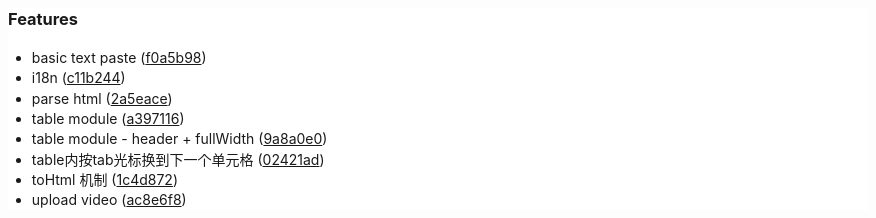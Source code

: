 ### Features

- basic text paste ([f0a5b98](https://github.com/fxzh007/wangEditor-anxin/commit/f0a5b980c95fa1e2fc59a898c6e0d0723c276c28))
- i18n ([c11b244](https://github.com/fxzh007/wangEditor-anxin/commit/c11b2440f91b99d40bca18b675c66a22b6e160c9))
- parse html ([2a5eace](https://github.com/fxzh007/wangEditor-anxin/commit/2a5eace00f33cded50b68e8164748ec2480213fd))
- table module ([a397116](https://github.com/fxzh007/wangEditor-anxin/commit/a397116de73e088232d9c41828f30f8d56a22dd4))
- table module - header + fullWidth ([9a8a0e0](https://github.com/fxzh007/wangEditor-anxin/commit/9a8a0e093af944ee7deab674f47c2ec7baae0e63))
- table内按tab光标换到下一个单元格 ([02421ad](https://github.com/fxzh007/wangEditor-anxin/commit/02421ad7603d20ce8e0d627a0f046c8992ba4934))
- toHtml 机制 ([1c4d872](https://github.com/fxzh007/wangEditor-anxin/commit/1c4d8729f84aaab6a448f23064b34a20596305e9))
- upload video ([ac8e6f8](https://github.com/fxzh007/wangEditor-anxin/commit/ac8e6f8b5258e593714676a6f6be359ba525833c))

